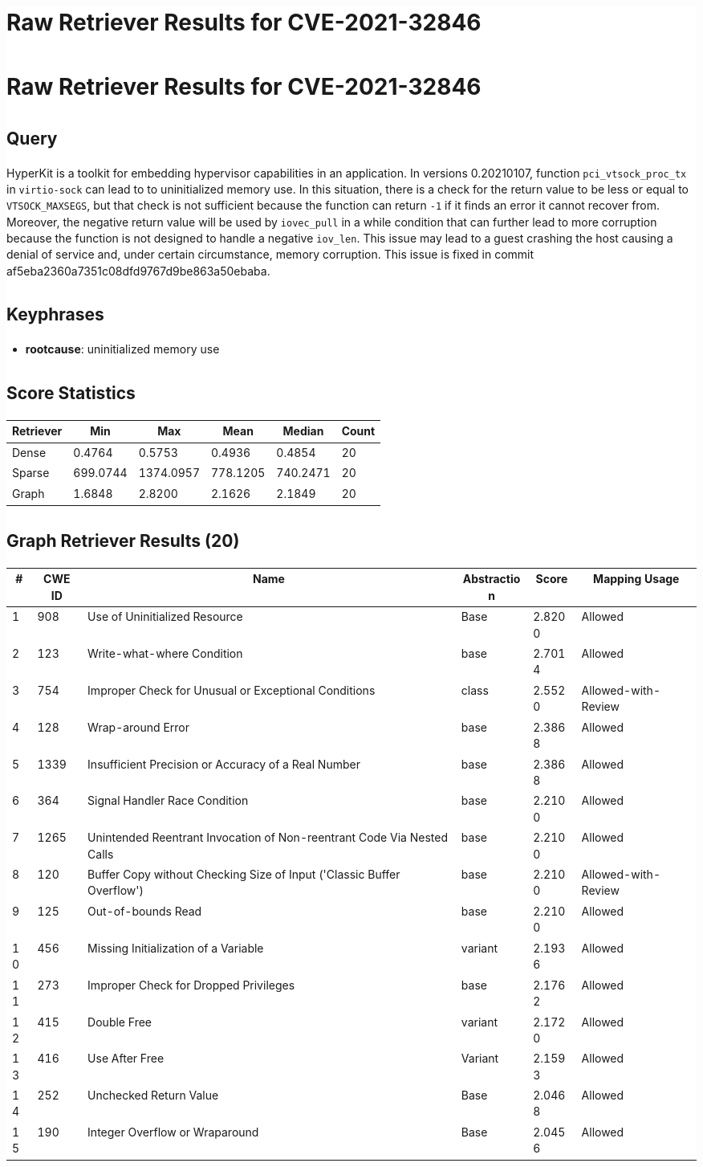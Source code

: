 # Raw Retriever Results for CVE-2021-32846

# Raw Retriever Results for CVE-2021-32846

## Query
HyperKit is a toolkit for embedding hypervisor capabilities in an application. In versions 0.20210107, function `pci_vtsock_proc_tx` in `virtio-sock` can lead to to uninitialized memory use. In this situation, there is a check for the return value to be less or equal to `VTSOCK_MAXSEGS`, but that check is not sufficient because the function can return `-1` if it finds an error it cannot recover from. Moreover, the negative return value will be used by `iovec_pull` in a while condition that can further lead to more corruption because the function is not designed to handle a negative `iov_len`. This issue may lead to a guest crashing the host causing a denial of service and, under certain circumstance, memory corruption. This issue is fixed in commit af5eba2360a7351c08dfd9767d9be863a50ebaba.

## Keyphrases
- **rootcause**: uninitialized memory use

## Score Statistics
| Retriever | Min | Max | Mean | Median | Count |
|-----------|-----|-----|------|--------|-------|
| Dense | 0.4764 | 0.5753 | 0.4936 | 0.4854 | 20 |
| Sparse | 699.0744 | 1374.0957 | 778.1205 | 740.2471 | 20 |
| Graph | 1.6848 | 2.8200 | 2.1626 | 2.1849 | 20 |

## Graph Retriever Results (20)
| # | CWE ID | Name | Abstraction | Score | Mapping Usage |
|---|--------|------|-------------|-------|---------------|
| 1 | 908 | Use of Uninitialized Resource | Base | 2.8200 | Allowed |
| 2 | 123 | Write-what-where Condition | base | 2.7014 | Allowed |
| 3 | 754 | Improper Check for Unusual or Exceptional Conditions | class | 2.5520 | Allowed-with-Review |
| 4 | 128 | Wrap-around Error | base | 2.3868 | Allowed |
| 5 | 1339 | Insufficient Precision or Accuracy of a Real Number | base | 2.3868 | Allowed |
| 6 | 364 | Signal Handler Race Condition | base | 2.2100 | Allowed |
| 7 | 1265 | Unintended Reentrant Invocation of Non-reentrant Code Via Nested Calls | base | 2.2100 | Allowed |
| 8 | 120 | Buffer Copy without Checking Size of Input ('Classic Buffer Overflow') | base | 2.2100 | Allowed-with-Review |
| 9 | 125 | Out-of-bounds Read | base | 2.2100 | Allowed |
| 10 | 456 | Missing Initialization of a Variable | variant | 2.1936 | Allowed |
| 11 | 273 | Improper Check for Dropped Privileges | base | 2.1762 | Allowed |
| 12 | 415 | Double Free | variant | 2.1720 | Allowed |
| 13 | 416 | Use After Free | Variant | 2.1593 | Allowed |
| 14 | 252 | Unchecked Return Value | Base | 2.0468 | Allowed |
| 15 | 190 | Integer Overflow or Wraparound | Base | 2.0456 | Allowed |
